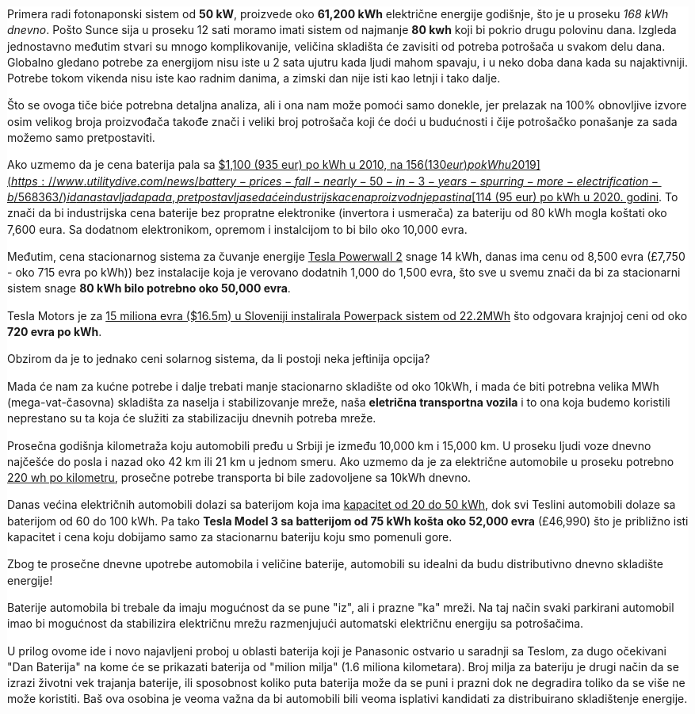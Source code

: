 Primera radi fotonaponski sistem od **50 kW**, proizvede oko **61,200 kWh** električne energije godišnje, što je u proseku *168 kWh dnevno*. Pošto Sunce sija u proseku 12 sati moramo imati sistem od najmanje **80 kwh** koji bi pokrio drugu polovinu dana. Izgleda jednostavno međutim stvari su mnogo komplikovanije, veličina skladišta će zavisiti od potreba potrošača u svakom delu dana. Globalno gledano potrebe za energijom nisu iste u 2 sata ujutru kada ljudi mahom spavaju, i u neko doba dana kada su najaktivniji. Potrebe tokom vikenda nisu iste kao radnim danima, a zimski dan nije isti kao letnji i tako dalje. 

Što se ovoga tiče biće potrebna detaljna analiza, ali i ona nam može pomoći samo donekle, jer prelazak na 100% obnovljive izvore osim velikog broja proizvođača takođe znači i veliki broj potrošača koji će doći u budućnosti i čije potrošačko ponašanje za sada možemo samo pretpostaviti.

Ako uzmemo da je cena baterija pala sa [$1,100 (935 eur) po kWh u 2010, na $156 (130 eur) po kWh u 2019](https://www.utilitydive.com/news/battery-prices-fall-nearly-50-in-3-years-spurring-more-electrification-b/568363/) i da nastavlja da pada, pretpostavlja se da će industrijska cena proizvodnje pasti na [$114 (95 eur) po kWh u 2020. godini](https://www.forbes.com/sites/greatspeculations/2020/07/27/next-gen-batteries-key-to-charging-teslas-profits/). To znači da bi industrijska cena baterije bez propratne elektronike (invertora i usmerača) za bateriju od 80 kWh mogla koštati oko 7,600 eura. Sa dodatnom elektronikom, opremom i instalcijom to bi bilo oko 10,000 evra.  

Međutim, cena stacionarnog sistema za čuvanje energije [Tesla Powerwall 2](https://www.tesla.com/en_GB/powerwall?redirect=no) snage 14 kWh, danas ima cenu od 8,500 evra (£7,750 - oko 715 evra po kWh)) bez instalacije koja je verovano dodatnih 1,000 do 1,500 evra, što sve u svemu znači da bi za stacionarni sistem snage **80 kWh bilo potrebno oko 50,000 evra**. 

Tesla Motors je za [15 miliona evra ($16.5m) u Sloveniji instalirala Powerpack sistem od 22.2MWh](https://www.zdnet.com/article/tesla-power-storage-balkan-battery-project-is-largest-running-in-europe/) što odgovara krajnjoj ceni od oko **720 evra po kWh**.

Obzirom da je to jednako ceni solarnog sistema, da li postoji neka jeftinija opcija? 

Mada će nam za kućne potrebe i dalje trebati manje stacionarno skladište od oko 10kWh, i mada će biti potrebna velika MWh (mega-vat-časovna) skladišta za naselja i stabilizovanje mreže, naša **eletrična transportna vozila** i to ona koja budemo koristili neprestano su ta koja će služiti za stabilizaciju dnevnih potreba mreže. 

Prosečna godišnja kilometraža koju automobili pređu u Srbiji je između 10,000 km i 15,000 km. U proseku ljudi voze dnevno najčešće do posla i nazad oko 42 km ili 21 km u jednom smeru. Ako uzmemo da je za električne automobile u proseku potrebno [220 wh po kilometru](https://insideevs.com/news/348093/energy-consumption-epa-compared-may-2019/), prosečne potrebe transporta bi bile zadovoljene sa 10kWh dnevno.

Danas većina električnih automobili dolazi sa baterijom koja ima [kapacitet od 20 do 50 kWh](https://batteryuniversity.com/learn/article/electric_vehicle_ev), dok svi Teslini automobili dolaze sa baterijom od 60 do 100 kWh. Pa tako **Tesla Model 3 sa batterijom od 75 kWh košta oko 52,000 evra** (£46,990) što je približno isti kapacitet i cena koju dobijamo samo za stacionarnu bateriju koju smo pomenuli gore.

Zbog te prosečne dnevne upotrebe automobila i veličine baterije, automobili su idealni da budu distributivno dnevno skladište energije! 

Baterije automobila bi trebale da imaju mogućnost da se pune "iz", ali i prazne "ka" mreži. Na taj način svaki parkirani automobil imao bi mogućnost da stabilizira električnu mrežu razmenjujući automatski električnu energiju sa potrošačima. 

U prilog ovome ide i novo najavljeni proboj u oblasti baterija koji je Panasonic ostvario u saradnji sa Teslom, za dugo očekivani "Dan Baterija" na kome će se prikazati baterija od "milion milja" (1.6 miliona kilometara). Broj milja za bateriju je drugi način da se izrazi životni vek trajanja baterije, ili sposobnost koliko puta baterija može da se puni i prazni dok ne degradira toliko da se više ne može koristiti. Baš ova osobina je veoma važna da bi automobili bili veoma isplativi kandidati za distribuirano skladištenje energije. 
